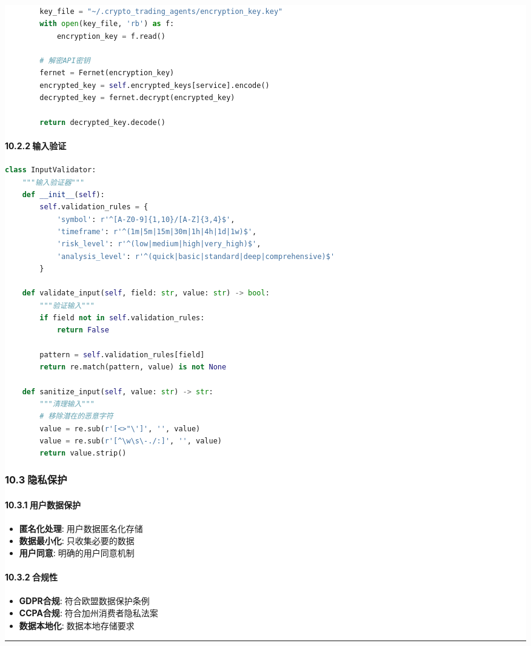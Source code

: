 ```python
        key_file = "~/.crypto_trading_agents/encryption_key.key"
        with open(key_file, 'rb') as f:
            encryption_key = f.read()
        
        # 解密API密钥
        fernet = Fernet(encryption_key)
        encrypted_key = self.encrypted_keys[service].encode()
        decrypted_key = fernet.decrypt(encrypted_key)
        
        return decrypted_key.decode()
```

#### 10.2.2 输入验证
```python
class InputValidator:
    """输入验证器"""
    def __init__(self):
        self.validation_rules = {
            'symbol': r'^[A-Z0-9]{1,10}/[A-Z]{3,4}$',
            'timeframe': r'^(1m|5m|15m|30m|1h|4h|1d|1w)$',
            'risk_level': r'^(low|medium|high|very_high)$',
            'analysis_level': r'^(quick|basic|standard|deep|comprehensive)$'
        }
    
    def validate_input(self, field: str, value: str) -> bool:
        """验证输入"""
        if field not in self.validation_rules:
            return False
        
        pattern = self.validation_rules[field]
        return re.match(pattern, value) is not None
    
    def sanitize_input(self, value: str) -> str:
        """清理输入"""
        # 移除潜在的恶意字符
        value = re.sub(r'[<>"\']', '', value)
        value = re.sub(r'[^\w\s\-./:]', '', value)
        return value.strip()
```

### 10.3 隐私保护

#### 10.3.1 用户数据保护
- **匿名化处理**: 用户数据匿名化存储
- **数据最小化**: 只收集必要的数据
- **用户同意**: 明确的用户同意机制

#### 10.3.2 合规性
- **GDPR合规**: 符合欧盟数据保护条例
- **CCPA合规**: 符合加州消费者隐私法案
- **数据本地化**: 数据本地存储要求

---